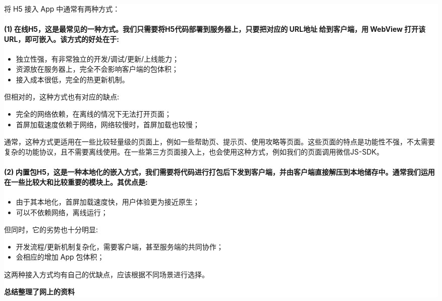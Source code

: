 将 H5 接入 App 中通常有两种方式：

#### (1) 在线H5，这是最常见的一种方式。我们只需要将H5代码部署到服务器上，只要把对应的 URL地址 给到客户端，用 WebView 打开该URL，即可嵌入。该方式的好处在于:

- 独立性强，有非常独立的开发/调试/更新/上线能力；
- 资源放在服务器上，完全不会影响客户端的包体积；
- 接入成本很低，完全的热更新机制。

但相对的，这种方式也有对应的缺点:

- 完全的网络依赖，在离线的情况下无法打开页面；
- 首屏加载速度依赖于网络，网络较慢时，首屏加载也较慢；

通常，这种方式更适用在一些比较轻量级的页面上，例如一些帮助页、提示页、使用攻略等页面。这些页面的特点是功能性不强，不太需要复杂的功能协议，且不需要离线使用。在一些第三方页面接入上，也会使用这种方式，例如我们的页面调用微信JS-SDK。

#### (2) 内置包H5，这是一种本地化的嵌入方式，我们需要将代码进行打包后下发到客户端，并由客户端直接解压到本地储存中。通常我们运用在一些比较大和比较重要的模块上。其优点是:

- 由于其本地化，首屏加载速度快，用户体验更为接近原生；
- 可以不依赖网络，离线运行；

但同时，它的劣势也十分明显:

- 开发流程/更新机制复杂化，需要客户端，甚至服务端的共同协作；
- 会相应的增加 App 包体积；

这两种接入方式均有自己的优缺点，应该根据不同场景进行选择。


**总结整理了网上的资料**


